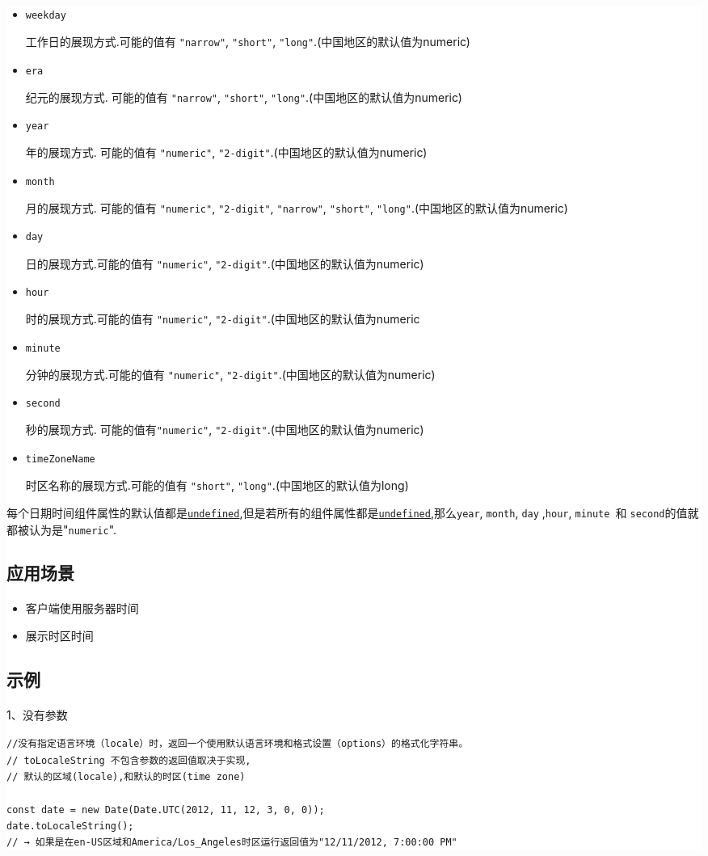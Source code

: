 - `weekday`

  工作日的展现方式.可能的值有 `"narrow"`, `"short"`, `"long"`.(中国地区的默认值为numeric)

- `era`

  纪元的展现方式. 可能的值有 `"narrow"`, `"short"`, `"long"`.(中国地区的默认值为numeric)

- `year`

  年的展现方式.  可能的值有 `"numeric"`, `"2-digit"`.(中国地区的默认值为numeric)

- `month`

  月的展现方式. 可能的值有 `"numeric"`, `"2-digit"`, `"narrow"`, `"short"`, `"long"`.(中国地区的默认值为numeric)

- `day`

  日的展现方式.可能的值有 `"numeric"`, `"2-digit"`.(中国地区的默认值为numeric)

- `hour`

  时的展现方式.可能的值有 `"numeric"`, `"2-digit"`.(中国地区的默认值为numeric

- `minute`

  分钟的展现方式.可能的值有 `"numeric"`, `"2-digit"`.(中国地区的默认值为numeric)

- `second`

  秒的展现方式. 可能的值有`"numeric"`, `"2-digit"`.(中国地区的默认值为numeric)

- `timeZoneName`

  时区名称的展现方式.可能的值有 `"short"`, `"long"`.(中国地区的默认值为long)

每个日期时间组件属性的默认值都是[`undefined`](https://developer.mozilla.org/zh-CN/docs/Web/JavaScript/Reference/Global_Objects/undefined),但是若所有的组件属性都是[`undefined`](https://developer.mozilla.org/zh-CN/docs/Web/JavaScript/Reference/Global_Objects/undefined),那么`year`, `month`, `day` ,`hour`, `minute `和 `second`的值就都被认为是"`numeric`".



## 应用场景

- 客户端使用服务器时间

- 展示时区时间

  

## 示例

1、没有参数

```
//没有指定语言环境（locale）时，返回一个使用默认语言环境和格式设置（options）的格式化字符串。
// toLocaleString 不包含参数的返回值取决于实现,
// 默认的区域(locale),和默认的时区(time zone)

const date = new Date(Date.UTC(2012, 11, 12, 3, 0, 0));
date.toLocaleString();
// → 如果是在en-US区域和America/Los_Angeles时区运行返回值为"12/11/2012, 7:00:00 PM"
```
